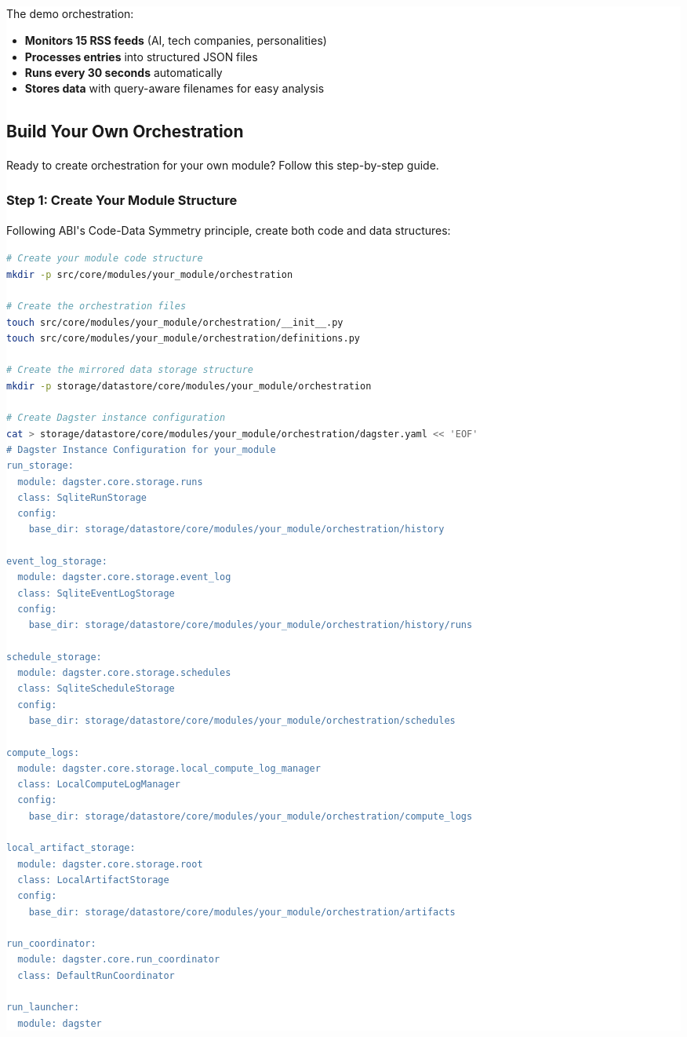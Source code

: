 The demo orchestration:
- **Monitors 15 RSS feeds** (AI, tech companies, personalities)
- **Processes entries** into structured JSON files
- **Runs every 30 seconds** automatically
- **Stores data** with query-aware filenames for easy analysis

## Build Your Own Orchestration

Ready to create orchestration for your own module? Follow this step-by-step guide.

### Step 1: Create Your Module Structure

Following ABI's Code-Data Symmetry principle, create both code and data structures:

```bash
# Create your module code structure
mkdir -p src/core/modules/your_module/orchestration

# Create the orchestration files
touch src/core/modules/your_module/orchestration/__init__.py
touch src/core/modules/your_module/orchestration/definitions.py

# Create the mirrored data storage structure
mkdir -p storage/datastore/core/modules/your_module/orchestration

# Create Dagster instance configuration
cat > storage/datastore/core/modules/your_module/orchestration/dagster.yaml << 'EOF'
# Dagster Instance Configuration for your_module
run_storage:
  module: dagster.core.storage.runs
  class: SqliteRunStorage
  config:
    base_dir: storage/datastore/core/modules/your_module/orchestration/history

event_log_storage:
  module: dagster.core.storage.event_log
  class: SqliteEventLogStorage
  config:
    base_dir: storage/datastore/core/modules/your_module/orchestration/history/runs

schedule_storage:
  module: dagster.core.storage.schedules
  class: SqliteScheduleStorage
  config:
    base_dir: storage/datastore/core/modules/your_module/orchestration/schedules

compute_logs:
  module: dagster.core.storage.local_compute_log_manager
  class: LocalComputeLogManager
  config:
    base_dir: storage/datastore/core/modules/your_module/orchestration/compute_logs

local_artifact_storage:
  module: dagster.core.storage.root
  class: LocalArtifactStorage
  config:
    base_dir: storage/datastore/core/modules/your_module/orchestration/artifacts

run_coordinator:
  module: dagster.core.run_coordinator
  class: DefaultRunCoordinator

run_launcher:
  module: dagster
```